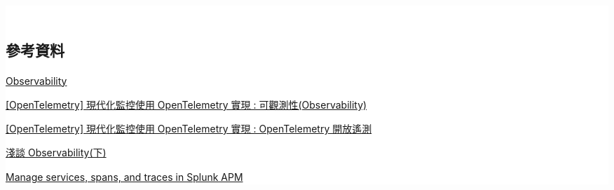 <br>

## 參考資料

[Observability](https://linkedin.github.io/school-of-sre/level101/metrics_and_monitoring/observability/)

[[OpenTelemetry] 現代化監控使用 OpenTelemetry 實現 : 可觀測性(Observability)](https://marcus116.blogspot.com/2022/01/modern-monitoring-using-openTelemetry-with-Observability.html)

[[OpenTelemetry] 現代化監控使用 OpenTelemetry 實現 : OpenTelemetry 開放遙測](https://marcus116.blogspot.com/2022/01/opentelemetry-opentelemetry.html)

[淺談 Observability(下)](https://ithelp.ithome.com.tw/m/articles/10287598)

[Manage services, spans, and traces in Splunk APM](https://docs.splunk.com/Observability/apm/apm-spans-traces/traces-spans.html)
